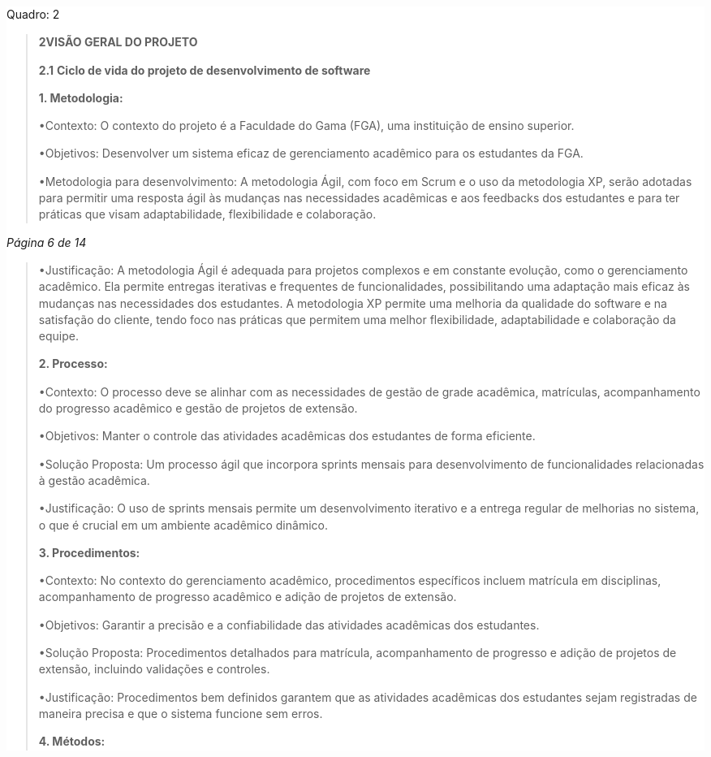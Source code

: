 Quadro: 2

> **2VISÃO GERAL DO PROJETO**
>
> **2.1** **Ciclo de vida do projeto de desenvolvimento de software**
>
> **1. Metodologia:**
>
> •Contexto: O contexto do projeto é a Faculdade do Gama (FGA), uma
> instituição de ensino superior.
>
> •Objetivos: Desenvolver um sistema eficaz de gerenciamento acadêmico
> para os estudantes da FGA.
>
> •Metodologia para desenvolvimento: A metodologia Ágil, com foco em
> Scrum e o uso da metodologia XP, serão adotadas para permitir uma
> resposta ágil às mudanças nas necessidades acadêmicas e aos feedbacks
> dos estudantes e para ter práticas que visam adaptabilidade,
> flexibilidade e colaboração.

*Página 6 de 14*

> •Justificação: A metodologia Ágil é adequada para projetos complexos e
> em constante evolução, como o gerenciamento acadêmico. Ela permite
> entregas iterativas e frequentes de funcionalidades, possibilitando
> uma adaptação mais eficaz às mudanças nas necessidades dos estudantes.
> A metodologia XP permite uma melhoria da qualidade do software e na
> satisfação do cliente, tendo foco nas práticas que permitem uma melhor
> flexibilidade, adaptabilidade e colaboração da equipe.
>
> **2. Processo:**
>
> •Contexto: O processo deve se alinhar com as necessidades de gestão de
> grade acadêmica, matrículas, acompanhamento do progresso acadêmico e
> gestão de projetos de extensão.
>
> •Objetivos: Manter o controle das atividades acadêmicas dos estudantes
> de forma eficiente.
>
> •Solução Proposta: Um processo ágil que incorpora sprints mensais para
> desenvolvimento de funcionalidades relacionadas à gestão acadêmica.
>
> •Justificação: O uso de sprints mensais permite um desenvolvimento
> iterativo e a entrega regular de melhorias no sistema, o que é crucial
> em um ambiente acadêmico dinâmico.
>
> **3. Procedimentos:**
>
> •Contexto: No contexto do gerenciamento acadêmico, procedimentos
> específicos incluem matrícula em disciplinas, acompanhamento de
> progresso acadêmico e adição de projetos de extensão.
>
> •Objetivos: Garantir a precisão e a confiabilidade das atividades
> acadêmicas dos estudantes.
>
> •Solução Proposta: Procedimentos detalhados para matrícula,
> acompanhamento de progresso e adição de projetos de extensão,
> incluindo validações e controles.
>
> •Justificação: Procedimentos bem definidos garantem que as atividades
> acadêmicas dos estudantes sejam registradas de maneira precisa e que o
> sistema funcione sem erros.
>
> **4. Métodos:**
>